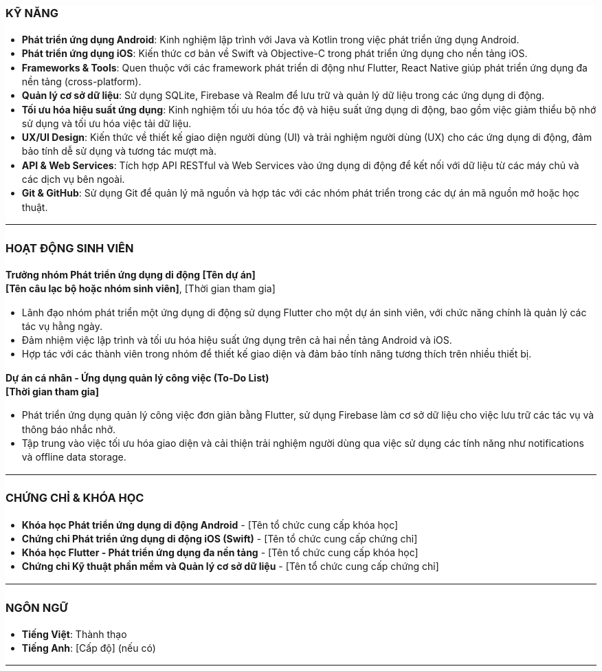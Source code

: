 
### **KỸ NĂNG**

- **Phát triển ứng dụng Android**: Kinh nghiệm lập trình với Java và Kotlin trong việc phát triển ứng dụng Android.  
- **Phát triển ứng dụng iOS**: Kiến thức cơ bản về Swift và Objective-C trong phát triển ứng dụng cho nền tảng iOS.  
- **Frameworks & Tools**: Quen thuộc với các framework phát triển di động như Flutter, React Native giúp phát triển ứng dụng đa nền tảng (cross-platform).  
- **Quản lý cơ sở dữ liệu**: Sử dụng SQLite, Firebase và Realm để lưu trữ và quản lý dữ liệu trong các ứng dụng di động.  
- **Tối ưu hóa hiệu suất ứng dụng**: Kinh nghiệm tối ưu hóa tốc độ và hiệu suất ứng dụng di động, bao gồm việc giảm thiểu bộ nhớ sử dụng và tối ưu hóa việc tải dữ liệu.  
- **UX/UI Design**: Kiến thức về thiết kế giao diện người dùng (UI) và trải nghiệm người dùng (UX) cho các ứng dụng di động, đảm bảo tính dễ sử dụng và tương tác mượt mà.  
- **API & Web Services**: Tích hợp API RESTful và Web Services vào ứng dụng di động để kết nối với dữ liệu từ các máy chủ và các dịch vụ bên ngoài.  
- **Git & GitHub**: Sử dụng Git để quản lý mã nguồn và hợp tác với các nhóm phát triển trong các dự án mã nguồn mở hoặc học thuật.

---

### **HOẠT ĐỘNG SINH VIÊN**

**Trưởng nhóm Phát triển ứng dụng di động [Tên dự án]**  
**[Tên câu lạc bộ hoặc nhóm sinh viên]**, [Thời gian tham gia]  
- Lãnh đạo nhóm phát triển một ứng dụng di động sử dụng Flutter cho một dự án sinh viên, với chức năng chính là quản lý các tác vụ hằng ngày.  
- Đảm nhiệm việc lập trình và tối ưu hóa hiệu suất ứng dụng trên cả hai nền tảng Android và iOS.  
- Hợp tác với các thành viên trong nhóm để thiết kế giao diện và đảm bảo tính năng tương thích trên nhiều thiết bị.

**Dự án cá nhân - Ứng dụng quản lý công việc (To-Do List)**  
**[Thời gian tham gia]**  
- Phát triển ứng dụng quản lý công việc đơn giản bằng Flutter, sử dụng Firebase làm cơ sở dữ liệu cho việc lưu trữ các tác vụ và thông báo nhắc nhở.  
- Tập trung vào việc tối ưu hóa giao diện và cải thiện trải nghiệm người dùng qua việc sử dụng các tính năng như notifications và offline data storage.

---

### **CHỨNG CHỈ & KHÓA HỌC**

- **Khóa học Phát triển ứng dụng di động Android** - [Tên tổ chức cung cấp khóa học]  
- **Chứng chỉ Phát triển ứng dụng di động iOS (Swift)** - [Tên tổ chức cung cấp chứng chỉ]  
- **Khóa học Flutter - Phát triển ứng dụng đa nền tảng** - [Tên tổ chức cung cấp khóa học]  
- **Chứng chỉ Kỹ thuật phần mềm và Quản lý cơ sở dữ liệu** - [Tên tổ chức cung cấp chứng chỉ]

---

### **NGÔN NGỮ**

- **Tiếng Việt**: Thành thạo  
- **Tiếng Anh**: [Cấp độ] (nếu có)

---